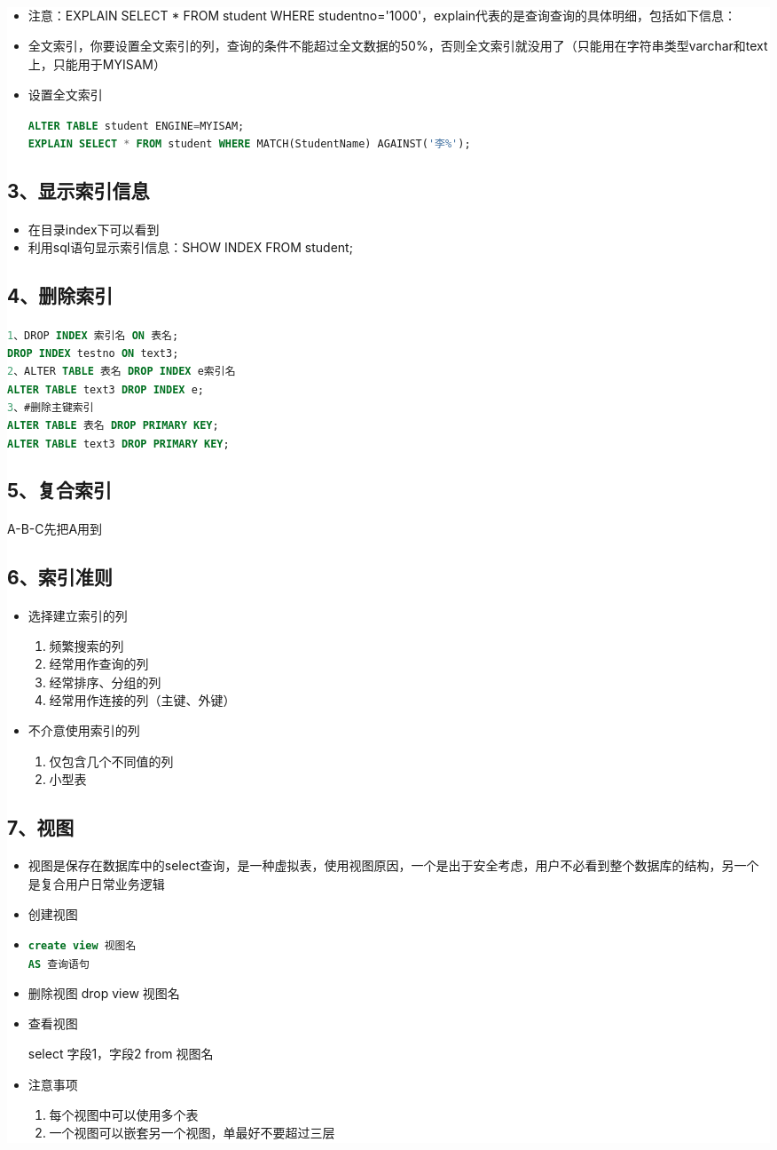 

- 注意：EXPLAIN SELECT * FROM student WHERE studentno='1000'，explain代表的是查询查询的具体明细，包括如下信息：

- 全文索引，你要设置全文索引的列，查询的条件不能超过全文数据的50%，否则全文索引就没用了（只能用在字符串类型varchar和text上，只能用于MYISAM）

- 设置全文索引

  ```sql
  ALTER TABLE student ENGINE=MYISAM;
  EXPLAIN SELECT * FROM student WHERE MATCH(StudentName) AGAINST('李%');
  ```


## 3、显示索引信息

- 在目录index下可以看到
- 利用sql语句显示索引信息：SHOW INDEX FROM student;

## 4、删除索引

```sql
1、DROP INDEX 索引名 ON 表名;
DROP INDEX testno ON text3;
2、ALTER TABLE 表名 DROP INDEX e索引名
ALTER TABLE text3 DROP INDEX e;
3、#删除主键索引
ALTER TABLE 表名 DROP PRIMARY KEY;
ALTER TABLE text3 DROP PRIMARY KEY;
```

## 5、复合索引

A-B-C先把A用到

## 6、索引准则

- 选择建立索引的列
  1. 频繁搜索的列
  2. 经常用作查询的列
  3. 经常排序、分组的列
  4. 经常用作连接的列（主键、外键）

- 不介意使用索引的列
  1. 仅包含几个不同值的列
  2. 小型表

## 7、视图

- 视图是保存在数据库中的select查询，是一种虚拟表，使用视图原因，一个是出于安全考虑，用户不必看到整个数据库的结构，另一个是复合用户日常业务逻辑

- 创建视图

- ```sql
  create view 视图名
  AS 查询语句
  ```

- 删除视图
  drop view 视图名

- 查看视图

  select  字段1，字段2 from 视图名

- 注意事项
  1. 每个视图中可以使用多个表
  2. 一个视图可以嵌套另一个视图，单最好不要超过三层
  ```